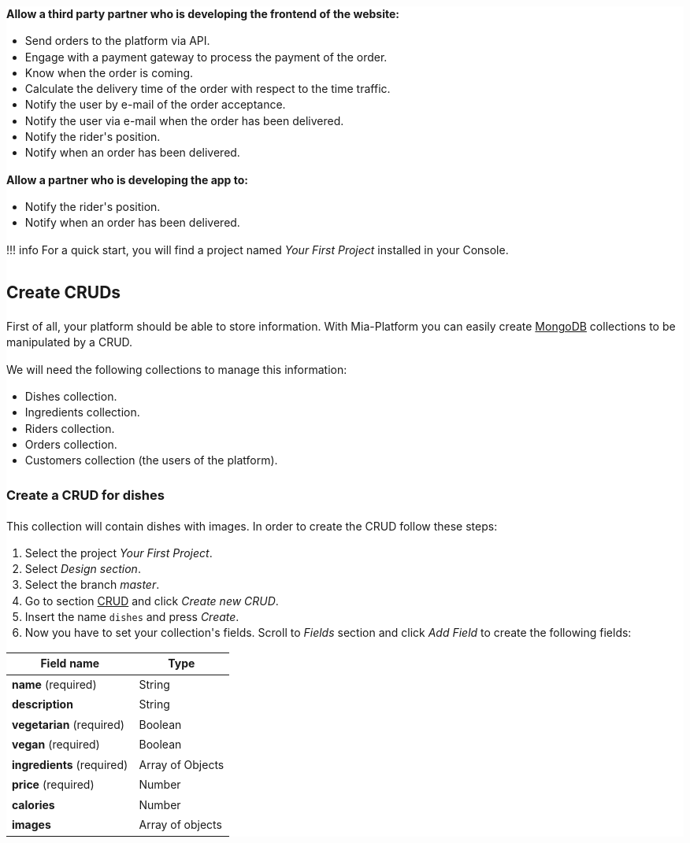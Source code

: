 **Allow a third party partner who is developing the frontend of the website:**

* Send orders to the platform via API.
* Engage with a payment gateway to process the payment of the order.
* Know when the order is coming.
* Calculate the delivery time of the order with respect to the time traffic.
* Notify the user by e-mail of the order acceptance.
* Notify the user via e-mail when the order has been delivered.
* Notify the rider's position.
* Notify when an order has been delivered.

**Allow a partner who is developing the app to:**

* Notify the rider's position.
* Notify when an order has been delivered.

!!! info
    For a quick start, you will find a project named *Your First Project* installed in your Console.

## Create CRUDs

First of all, your platform should be able to store information. With Mia-Platform you can easily create [MongoDB](https://www.mongodb.com/) collections to be manipulated by a CRUD.

We will need the following collections to manage this information:

* Dishes collection.
* Ingredients collection.
* Riders collection.
* Orders collection.
* Customers collection (the users of the platform).

### Create a CRUD for dishes

This collection will contain dishes with images. In order to create the CRUD follow these steps:

1. Select the project *Your First Project*.
2. Select *Design section*.
3. Select the branch *master*.
4. Go to section [CRUD](/development_suite/api-console/api-design/crud_advanced.md) and click *Create new CRUD*.
5. Insert the name `dishes` and press *Create*.
6. Now you have to set your collection's fields. Scroll to *Fields* section and click *Add Field* to create the following fields:

| **Field name**             | **Type**         |
| -------------------------- | ---------------- |
| **name** (required)        | String           |
| **description**            | String           |
| **vegetarian** (required)  | Boolean          |
| **vegan** (required)       | Boolean          |
| **ingredients** (required) | Array of Objects |
| **price** (required)       | Number           |
| **calories**               | Number           |
| **images**                 | Array of objects |
